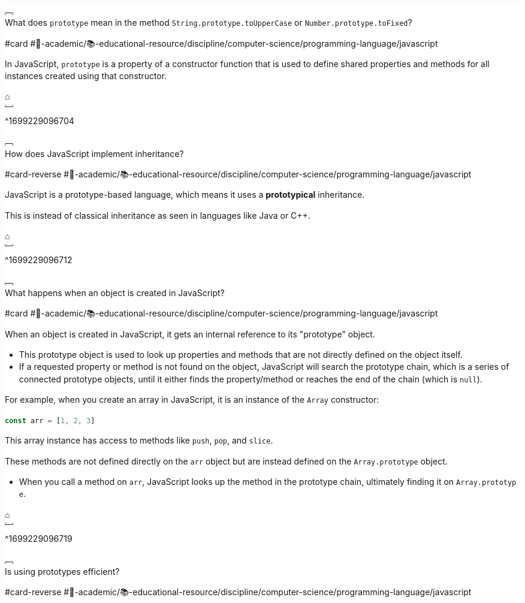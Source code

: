 ﹇<br>
What does `prototype` mean in the method `String.prototype.toUpperCase` or `Number.prototype.toFixed`? 

#card #🔴-academic/📚-educational-resource/discipline/computer-science/programming-language/javascript

In JavaScript, <span class="spoiler">`prototype`</span> is a property of a constructor function that is used to define shared properties and methods for all instances created using that constructor.

⌂
<br>﹈<br>^1699229096704

﹇<br>
How does JavaScript implement inheritance? 

#card-reverse #🔴-academic/📚-educational-resource/discipline/computer-science/programming-language/javascript

JavaScript is a prototype-based language, which means it uses a **prototypical** inheritance.

This is instead of classical inheritance as seen in languages like Java or C++.

⌂
<br>﹈<br>^1699229096712

﹇<br>
What happens when an object is created in JavaScript? 

#card #🔴-academic/📚-educational-resource/discipline/computer-science/programming-language/javascript

When an object is created in JavaScript, it gets an internal reference to its "prototype" object. 
- This prototype object is used to look up properties and methods that are not directly defined on the object itself. 
- If a requested property or method is not found on the object, JavaScript will search the prototype chain, which is a series of connected prototype objects, until it either finds the property/method or reaches the end of the chain (which is `null`).

For example, when you create an array in JavaScript, it is an instance of the `Array` constructor:
```js
const arr = [1, 2, 3]
```
This array instance has access to methods like `push`, `pop`, and `slice`. 

These methods are not defined directly on the `arr` object but are instead defined on the `Array.prototype` object. 
- When you call a method on `arr`, JavaScript looks up the method in the prototype chain, ultimately finding it on `Array.prototype`.

⌂
<br>﹈<br>^1699229096719

﹇<br>
Is using prototypes efficient? 

#card-reverse #🔴-academic/📚-educational-resource/discipline/computer-science/programming-language/javascript
